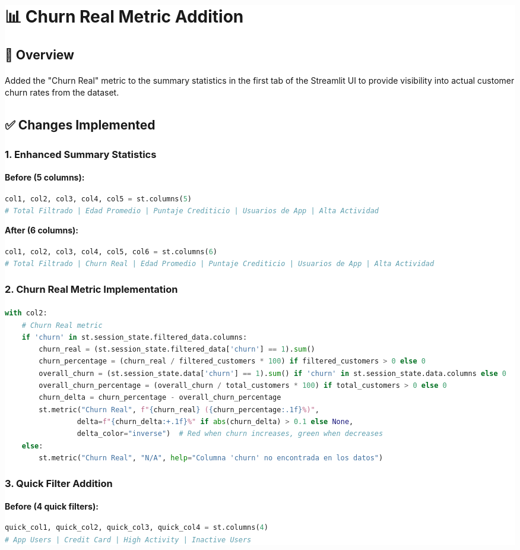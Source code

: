 # 📊 Churn Real Metric Addition

## 🎯 Overview

Added the "Churn Real" metric to the summary statistics in the first tab of the Streamlit UI to provide visibility into actual customer churn rates from the dataset.

## ✅ Changes Implemented

### 1. **Enhanced Summary Statistics**

**Before (5 columns):**
```python
col1, col2, col3, col4, col5 = st.columns(5)
# Total Filtrado | Edad Promedio | Puntaje Crediticio | Usuarios de App | Alta Actividad
```

**After (6 columns):**
```python
col1, col2, col3, col4, col5, col6 = st.columns(6)
# Total Filtrado | Churn Real | Edad Promedio | Puntaje Crediticio | Usuarios de App | Alta Actividad
```

### 2. **Churn Real Metric Implementation**

```python
with col2:
    # Churn Real metric
    if 'churn' in st.session_state.filtered_data.columns:
        churn_real = (st.session_state.filtered_data['churn'] == 1).sum()
        churn_percentage = (churn_real / filtered_customers * 100) if filtered_customers > 0 else 0
        overall_churn = (st.session_state.data['churn'] == 1).sum() if 'churn' in st.session_state.data.columns else 0
        overall_churn_percentage = (overall_churn / total_customers * 100) if total_customers > 0 else 0
        churn_delta = churn_percentage - overall_churn_percentage
        st.metric("Churn Real", f"{churn_real} ({churn_percentage:.1f}%)", 
                 delta=f"{churn_delta:+.1f}%" if abs(churn_delta) > 0.1 else None,
                 delta_color="inverse")  # Red when churn increases, green when decreases
    else:
        st.metric("Churn Real", "N/A", help="Columna 'churn' no encontrada en los datos")
```

### 3. **Quick Filter Addition**

**Before (4 quick filters):**
```python
quick_col1, quick_col2, quick_col3, quick_col4 = st.columns(4)
# App Users | Credit Card | High Activity | Inactive Users
```
